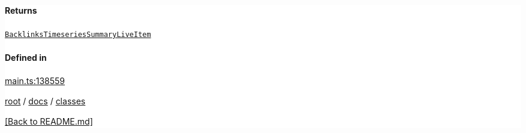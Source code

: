 #### Returns

[`BacklinksTimeseriesSummaryLiveItem`](BacklinksTimeseriesSummaryLiveItem.md)

#### Defined in

[main.ts:138559](https://github.com/dataforseo/TypeScriptClient/blob/7ca1aa4/main.ts#L138559)

[root](./../../ "root") / [docs](./../ "docs") / [classes](./ "classes")

[[Back to README.md]](./../../README.md "[Back to README.md]")